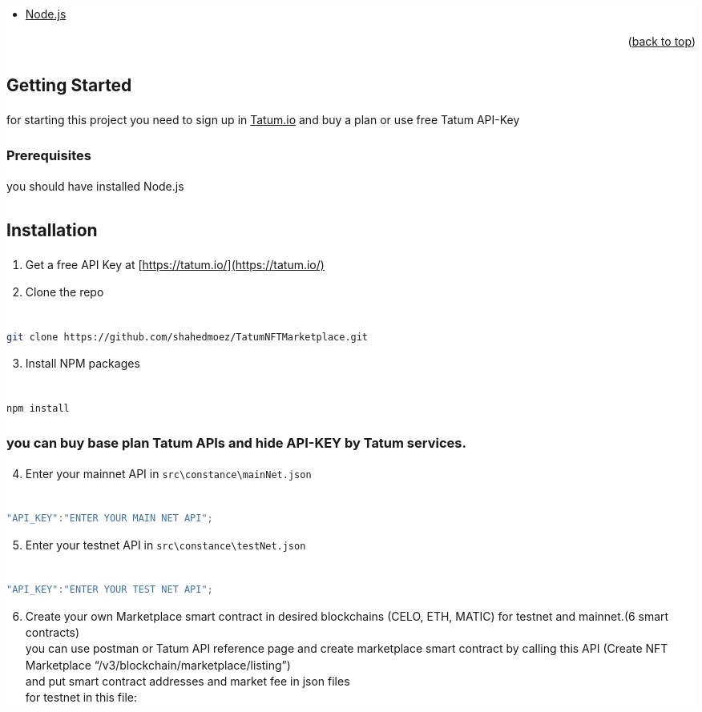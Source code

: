 * [Node.js](https://nodejs.org/en/)

<p align="right">(<a href="#top">back to top</a>)</p>

## Getting Started

for starting this project you need to sign up in [Tatum.io](https://tatum.io/) and buy a plan or use free Tatum API-Key
### Prerequisites
you should have installed Node.js

## Installation

1. Get a free API Key at [https://tatum.io/](https://tatum.io/)

2. Clone the repo

```sh

git clone https://github.com/shahedmoez/TatumNFTMarketplace.git

```

3. Install NPM packages

```sh

npm install

```

### you can buy base plan Tatum APIs and hide API-KEY by Tatum services.

4. Enter your mainnet API in `src\constance\mainNet.json`

```js

"API_KEY":"ENTER YOUR MAIN NET API";

```

5. Enter your testnet API in `src\constance\testNet.json`

```js

"API_KEY":"ENTER YOUR TEST NET API";

```

6. Create your own Marketplace smart contract in desired blockchains (CELO, ETH, MATIC) for testnet and mainnet.(6 smart contracts)  
you can use postman or Tatum API reference page and create marketplace smart contract by calling this API (Create NFT Marketplace “/v3/blockchain/marketplace/listing”)  
and put smart contract addresses and market fee in json files  
for testnet in this file:  
